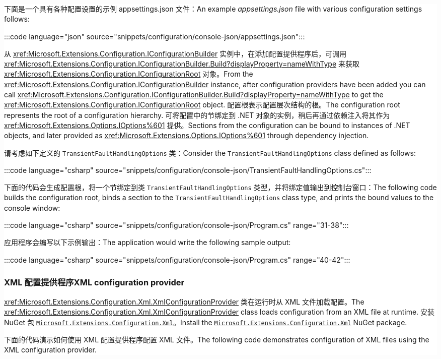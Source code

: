 <span data-ttu-id="a31f9-131">下面是一个具有各种配置设置的示例 appsettings.json 文件：</span><span class="sxs-lookup"><span data-stu-id="a31f9-131">An example *appsettings.json* file with various configuration settings follows:</span></span>

:::code language="json" source="snippets/configuration/console-json/appsettings.json":::

<span data-ttu-id="a31f9-132">从 <xref:Microsoft.Extensions.Configuration.IConfigurationBuilder> 实例中，在添加配置提供程序后，可调用 <xref:Microsoft.Extensions.Configuration.IConfigurationBuilder.Build?displayProperty=nameWithType> 来获取 <xref:Microsoft.Extensions.Configuration.IConfigurationRoot> 对象。</span><span class="sxs-lookup"><span data-stu-id="a31f9-132">From the <xref:Microsoft.Extensions.Configuration.IConfigurationBuilder> instance, after configuration providers have been added you can call <xref:Microsoft.Extensions.Configuration.IConfigurationBuilder.Build?displayProperty=nameWithType> to get the <xref:Microsoft.Extensions.Configuration.IConfigurationRoot> object.</span></span> <span data-ttu-id="a31f9-133">配置根表示配置层次结构的根。</span><span class="sxs-lookup"><span data-stu-id="a31f9-133">The configuration root represents the root of a configuration hierarchy.</span></span> <span data-ttu-id="a31f9-134">可将配置中的节绑定到 .NET 对象的实例，稍后再通过依赖注入将其作为 <xref:Microsoft.Extensions.Options.IOptions%601> 提供。</span><span class="sxs-lookup"><span data-stu-id="a31f9-134">Sections from the configuration can be bound to instances of .NET objects, and later provided as <xref:Microsoft.Extensions.Options.IOptions%601> through dependency injection.</span></span>

<span data-ttu-id="a31f9-135">请考虑如下定义的 `TransientFaultHandlingOptions` 类：</span><span class="sxs-lookup"><span data-stu-id="a31f9-135">Consider the `TransientFaultHandlingOptions` class defined as follows:</span></span>

:::code language="csharp" source="snippets/configuration/console-json/TransientFaultHandlingOptions.cs":::

<span data-ttu-id="a31f9-136">下面的代码会生成配置根，将一个节绑定到类 `TransientFaultHandlingOptions` 类型，并将绑定值输出到控制台窗口：</span><span class="sxs-lookup"><span data-stu-id="a31f9-136">The following code builds the configuration root, binds a section to the `TransientFaultHandlingOptions` class type, and prints the bound values to the console window:</span></span>

:::code language="csharp" source="snippets/configuration/console-json/Program.cs" range="31-38":::

<span data-ttu-id="a31f9-137">应用程序会编写以下示例输出：</span><span class="sxs-lookup"><span data-stu-id="a31f9-137">The application would write the following sample output:</span></span>

:::code language="csharp" source="snippets/configuration/console-json/Program.cs" range="40-42":::

### <a name="xml-configuration-provider"></a><span data-ttu-id="a31f9-138">XML 配置提供程序</span><span class="sxs-lookup"><span data-stu-id="a31f9-138">XML configuration provider</span></span>

<span data-ttu-id="a31f9-139"><xref:Microsoft.Extensions.Configuration.Xml.XmlConfigurationProvider> 类在运行时从 XML 文件加载配置。</span><span class="sxs-lookup"><span data-stu-id="a31f9-139">The <xref:Microsoft.Extensions.Configuration.Xml.XmlConfigurationProvider> class loads configuration from an XML file at runtime.</span></span> <span data-ttu-id="a31f9-140">安装 NuGet 包 [`Microsoft.Extensions.Configuration.Xml`](https://www.nuget.org/packages/Microsoft.Extensions.Configuration.Xml)。</span><span class="sxs-lookup"><span data-stu-id="a31f9-140">Install the [`Microsoft.Extensions.Configuration.Xml`](https://www.nuget.org/packages/Microsoft.Extensions.Configuration.Xml) NuGet package.</span></span>

<span data-ttu-id="a31f9-141">下面的代码演示如何使用 XML 配置提供程序配置 XML 文件。</span><span class="sxs-lookup"><span data-stu-id="a31f9-141">The following code demonstrates configuration of XML files using the XML configuration provider.</span></span>
